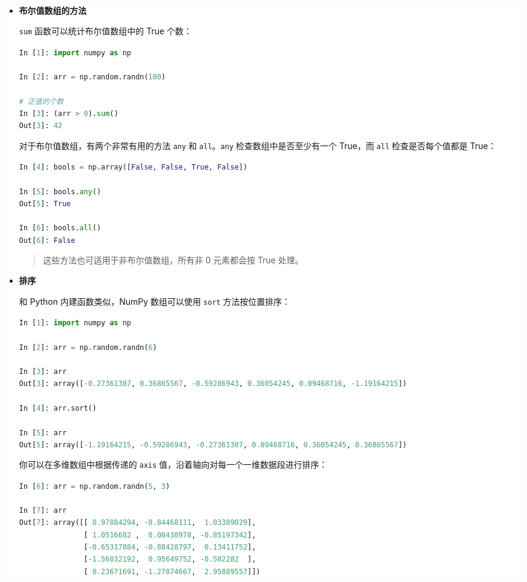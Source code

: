 + **布尔值数组的方法**

    `sum` 函数可以统计布尔值数组中的 True 个数：

    ```python
    In [1]: import numpy as np

    In [2]: arr = np.random.randn(100)

    # 正值的个数
    In [3]: (arr > 0).sum()
    Out[3]: 42
    ```

    对于布尔值数组，有两个非常有用的方法 `any` 和 `all`。`any` 检查数组中是否至少有一个 True，而 `all` 检查是否每个值都是 True：

    ```python
    In [4]: bools = np.array([False, False, True, False])

    In [5]: bools.any()
    Out[5]: True

    In [6]: bools.all()
    Out[6]: False
    ```

    > 这些方法也可适用于非布尔值数组，所有非 0 元素都会按 True 处理。

+ **排序**

    和 Python 内建函数类似，NumPy 数组可以使用 `sort` 方法按位置排序：

    ```python
    In [1]: import numpy as np

    In [2]: arr = np.random.randn(6)

    In [3]: arr
    Out[3]: array([-0.27361387, 0.36865567, -0.59286943, 0.36054245, 0.09468716, -1.19164215])

    In [4]: arr.sort()

    In [5]: arr
    Out[5]: array([-1.19164215, -0.59286943, -0.27361387, 0.09468716, 0.36054245, 0.36865567])
    ```

    你可以在多维数组中根据传递的 `axis` 值，沿着轴向对每一个一维数据段进行排序：

    ```python
    In [6]: arr = np.random.randn(5, 3)

    In [7]: arr
    Out[7]: array([[ 0.97884294, -0.84468111,  1.03389029],
                   [ 1.0516682 ,  0.08438978, -0.85197342],
                   [-0.65317884, -0.88428797,  0.13411752],
                   [-1.56032192,  0.95649752, -0.582282  ],
                   [ 0.23671691, -1.27874667,  2.95889557]])
